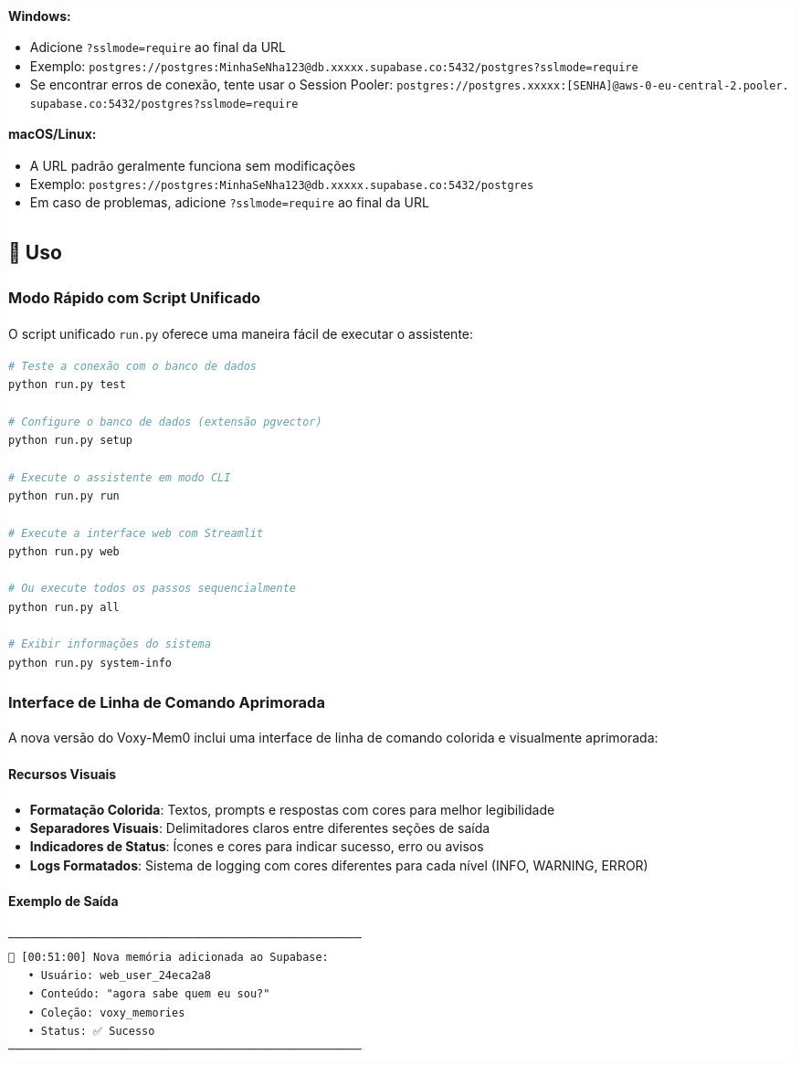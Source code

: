 **Windows:**
- Adicione `?sslmode=require` ao final da URL
- Exemplo: `postgres://postgres:MinhaSeNha123@db.xxxxx.supabase.co:5432/postgres?sslmode=require`
- Se encontrar erros de conexão, tente usar o Session Pooler: `postgres://postgres.xxxxx:[SENHA]@aws-0-eu-central-2.pooler.supabase.co:5432/postgres?sslmode=require`

**macOS/Linux:**
- A URL padrão geralmente funciona sem modificações
- Exemplo: `postgres://postgres:MinhaSeNha123@db.xxxxx.supabase.co:5432/postgres`
- Em caso de problemas, adicione `?sslmode=require` ao final da URL

## 🚀 Uso

### Modo Rápido com Script Unificado

O script unificado `run.py` oferece uma maneira fácil de executar o assistente:

```bash
# Teste a conexão com o banco de dados
python run.py test

# Configure o banco de dados (extensão pgvector)
python run.py setup

# Execute o assistente em modo CLI
python run.py run

# Execute a interface web com Streamlit
python run.py web

# Ou execute todos os passos sequencialmente
python run.py all

# Exibir informações do sistema
python run.py system-info
```

### Interface de Linha de Comando Aprimorada

A nova versão do Voxy-Mem0 inclui uma interface de linha de comando colorida e visualmente aprimorada:

#### Recursos Visuais
- **Formatação Colorida**: Textos, prompts e respostas com cores para melhor legibilidade
- **Separadores Visuais**: Delimitadores claros entre diferentes seções de saída
- **Indicadores de Status**: Ícones e cores para indicar sucesso, erro ou avisos
- **Logs Formatados**: Sistema de logging com cores diferentes para cada nível (INFO, WARNING, ERROR)

#### Exemplo de Saída
```
──────────────────────────────────────────────────────
💾 [00:51:00] Nova memória adicionada ao Supabase:
   • Usuário: web_user_24eca2a8
   • Conteúdo: "agora sabe quem eu sou?"
   • Coleção: voxy_memories
   • Status: ✅ Sucesso
──────────────────────────────────────────────────────
```

